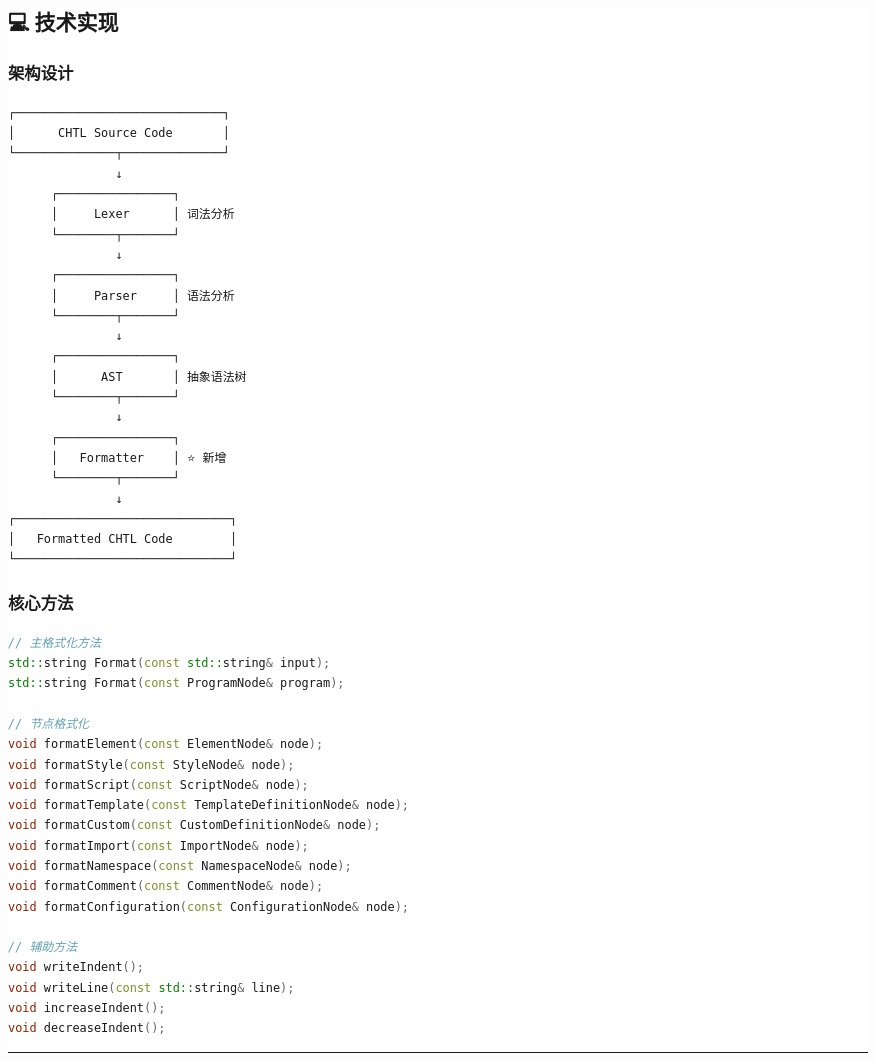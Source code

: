 
## 💻 技术实现

### 架构设计

```
┌─────────────────────────────┐
│      CHTL Source Code       │
└──────────────┬──────────────┘
               ↓
      ┌────────────────┐
      │     Lexer      │ 词法分析
      └────────┬───────┘
               ↓
      ┌────────────────┐
      │     Parser     │ 语法分析
      └────────┬───────┘
               ↓
      ┌────────────────┐
      │      AST       │ 抽象语法树
      └────────┬───────┘
               ↓
      ┌────────────────┐
      │   Formatter    │ ⭐ 新增
      └────────┬───────┘
               ↓
┌──────────────────────────────┐
│   Formatted CHTL Code        │
└──────────────────────────────┘
```

### 核心方法

```cpp
// 主格式化方法
std::string Format(const std::string& input);
std::string Format(const ProgramNode& program);

// 节点格式化
void formatElement(const ElementNode& node);
void formatStyle(const StyleNode& node);
void formatScript(const ScriptNode& node);
void formatTemplate(const TemplateDefinitionNode& node);
void formatCustom(const CustomDefinitionNode& node);
void formatImport(const ImportNode& node);
void formatNamespace(const NamespaceNode& node);
void formatComment(const CommentNode& node);
void formatConfiguration(const ConfigurationNode& node);

// 辅助方法
void writeIndent();
void writeLine(const std::string& line);
void increaseIndent();
void decreaseIndent();
```

---